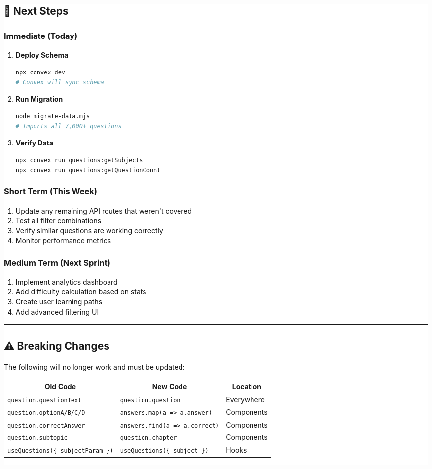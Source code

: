 ## 🚀 Next Steps

### Immediate (Today)

1. **Deploy Schema**
   ```bash
   npx convex dev
   # Convex will sync schema
   ```

2. **Run Migration**
   ```bash
   node migrate-data.mjs
   # Imports all 7,000+ questions
   ```

3. **Verify Data**
   ```bash
   npx convex run questions:getSubjects
   npx convex run questions:getQuestionCount
   ```

### Short Term (This Week)

1. Update any remaining API routes that weren't covered
2. Test all filter combinations
3. Verify similar questions are working correctly
4. Monitor performance metrics

### Medium Term (Next Sprint)

1. Implement analytics dashboard
2. Add difficulty calculation based on stats
3. Create user learning paths
4. Add advanced filtering UI

---

## ⚠️ Breaking Changes

The following will no longer work and must be updated:

| Old Code | New Code | Location |
|----------|----------|----------|
| `question.questionText` | `question.question` | Everywhere |
| `question.optionA/B/C/D` | `answers.map(a => a.answer)` | Components |
| `question.correctAnswer` | `answers.find(a => a.correct)` | Components |
| `question.subtopic` | `question.chapter` | Components |
| `useQuestions({ subjectParam })` | `useQuestions({ subject })` | Hooks |

---